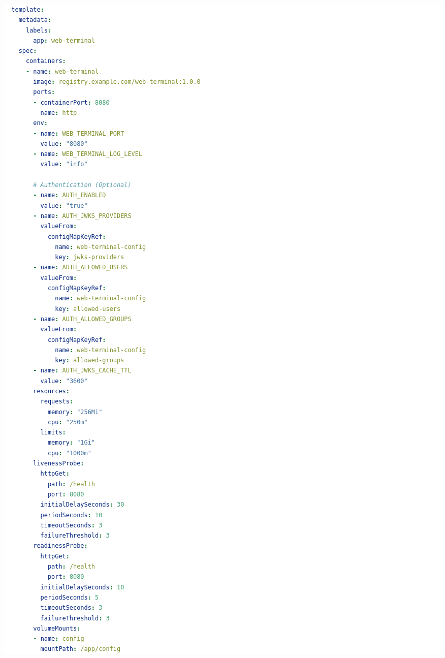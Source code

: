 ```yaml
  template:
    metadata:
      labels:
        app: web-terminal
    spec:
      containers:
      - name: web-terminal
        image: registry.example.com/web-terminal:1.0.0
        ports:
        - containerPort: 8080
          name: http
        env:
        - name: WEB_TERMINAL_PORT
          value: "8080"
        - name: WEB_TERMINAL_LOG_LEVEL
          value: "info"

        # Authentication (Optional)
        - name: AUTH_ENABLED
          value: "true"
        - name: AUTH_JWKS_PROVIDERS
          valueFrom:
            configMapKeyRef:
              name: web-terminal-config
              key: jwks-providers
        - name: AUTH_ALLOWED_USERS
          valueFrom:
            configMapKeyRef:
              name: web-terminal-config
              key: allowed-users
        - name: AUTH_ALLOWED_GROUPS
          valueFrom:
            configMapKeyRef:
              name: web-terminal-config
              key: allowed-groups
        - name: AUTH_JWKS_CACHE_TTL
          value: "3600"
        resources:
          requests:
            memory: "256Mi"
            cpu: "250m"
          limits:
            memory: "1Gi"
            cpu: "1000m"
        livenessProbe:
          httpGet:
            path: /health
            port: 8080
          initialDelaySeconds: 30
          periodSeconds: 10
          timeoutSeconds: 3
          failureThreshold: 3
        readinessProbe:
          httpGet:
            path: /health
            port: 8080
          initialDelaySeconds: 10
          periodSeconds: 5
          timeoutSeconds: 3
          failureThreshold: 3
        volumeMounts:
        - name: config
          mountPath: /app/config
```